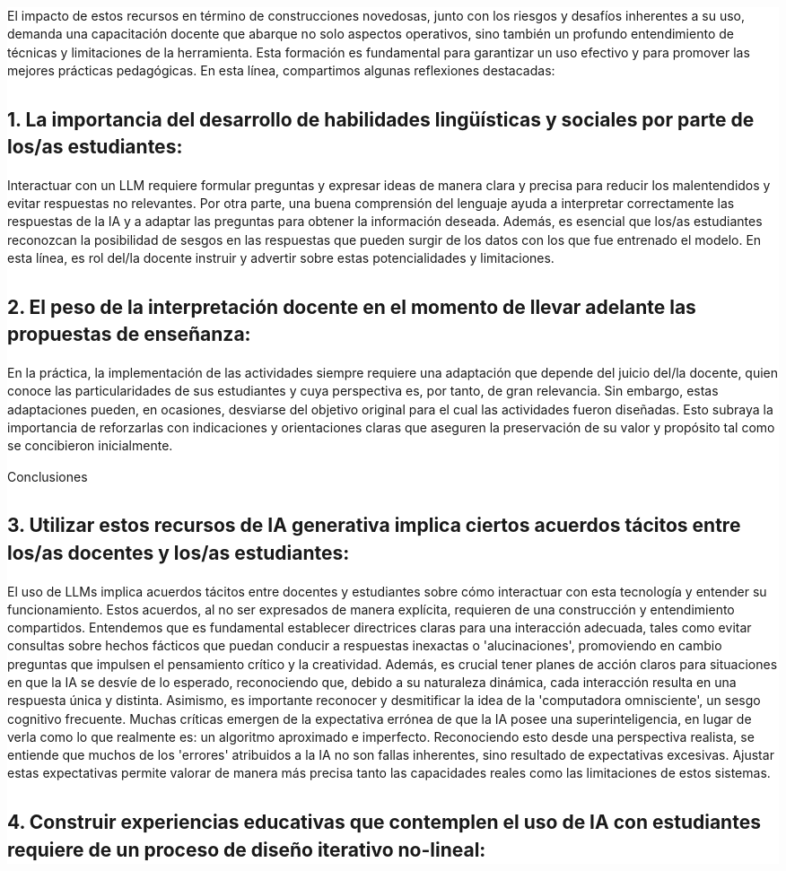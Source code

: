 El impacto de estos recursos en término de construcciones novedosas, junto con los riesgos y desafíos inherentes a su uso, demanda una capacitación docente que abarque no solo aspectos operativos, sino también un profundo entendimiento de técnicas y limitaciones de la herramienta. Esta formación es fundamental para garantizar un uso efectivo y para promover las mejores prácticas pedagógicas. En esta línea, compartimos algunas reflexiones destacadas:

## 1. La importancia del desarrollo de habilidades lingüísticas y sociales por parte de los/as estudiantes:

Interactuar con un LLM requiere formular preguntas y expresar ideas de manera clara y precisa para reducir los malentendidos y evitar respuestas no relevantes. Por otra parte, una buena comprensión del lenguaje ayuda a interpretar correctamente las respuestas de la IA y a adaptar las preguntas para obtener la información deseada. Además, es esencial que los/as estudiantes reconozcan la posibilidad de sesgos en las respuestas que pueden surgir de los datos con los que fue entrenado el modelo. En esta línea, es rol del/la docente instruir y advertir sobre estas potencialidades y limitaciones.

## 2. El peso de la interpretación docente en el momento de llevar adelante las propuestas de enseñanza:

En la práctica, la implementación de las actividades siempre requiere una adaptación que depende del juicio del/la docente, quien conoce las particularidades de sus estudiantes y cuya perspectiva es, por tanto, de gran relevancia. Sin embargo, estas adaptaciones pueden, en ocasiones, desviarse del objetivo original para el cual las actividades fueron diseñadas. Esto subraya la importancia de reforzarlas con indicaciones y orientaciones claras que aseguren la preservación de su valor y propósito tal como se concibieron inicialmente.

Conclusiones

## 3. Utilizar estos recursos de IA generativa implica ciertos acuerdos tácitos entre los/as docentes y los/as estudiantes:

El uso de LLMs implica acuerdos tácitos entre docentes y estudiantes sobre cómo interactuar con esta tecnología y entender su funcionamiento. Estos acuerdos, al no ser expresados de manera explícita, requieren de una construcción y entendimiento compartidos. Entendemos que es fundamental establecer directrices claras para una interacción adecuada, tales como evitar consultas sobre hechos fácticos que puedan conducir a respuestas inexactas o 'alucinaciones', promoviendo en cambio preguntas que impulsen el pensamiento crítico y la creatividad. Además, es crucial tener planes de acción claros para situaciones en que la IA se desvíe de lo esperado, reconociendo que, debido a su naturaleza dinámica, cada interacción resulta en una respuesta única y distinta. Asimismo, es importante reconocer y desmitificar la idea de la 'computadora omnisciente', un sesgo cognitivo frecuente. Muchas críticas emergen de la expectativa errónea de que la IA posee una superinteligencia, en lugar de verla como lo que realmente es: un algoritmo aproximado e imperfecto. Reconociendo esto desde una perspectiva realista, se entiende que muchos de los 'errores' atribuidos a la IA no son fallas inherentes, sino resultado de expectativas excesivas. Ajustar estas expectativas permite valorar de manera más precisa tanto las capacidades reales como las limitaciones de estos sistemas.

## 4. Construir experiencias educativas que contemplen el uso de IA con estudiantes requiere de un proceso de diseño iterativo no-lineal:
